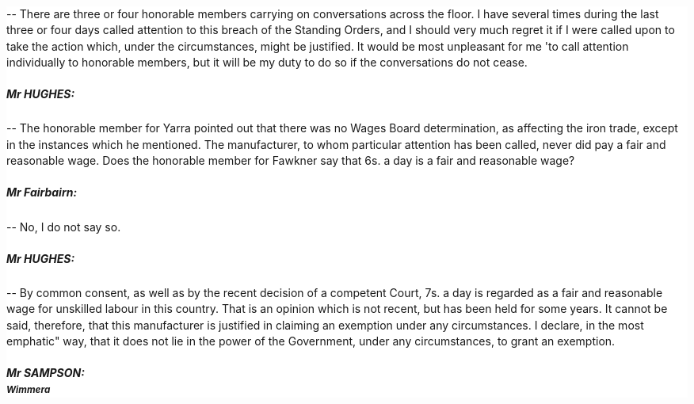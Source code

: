 -- There are three or four honorable members carrying on conversations across the floor. I have several times during the last three or four days called attention to this breach of the Standing Orders, and I should very much regret it if I were called upon to take the action which, under the circumstances, might be justified. It would be most unpleasant for me 'to call attention individually to honorable members, but it will be my duty to do so if the conversations do not cease. 

##### Mr HUGHES:

-- The honorable member for Yarra pointed out that there was no Wages Board determination, as affecting the iron trade, except in the instances which he mentioned. The manufacturer, to whom particular attention has been called, never did pay a fair and reasonable wage. Does the honorable member for Fawkner say that 6s. a day is a fair and reasonable wage? 

##### Mr Fairbairn:

--  No, I do not say so. 

##### Mr HUGHES:

-- By common consent, as well as by the recent decision of a competent Court, 7s. a day is regarded as a fair and reasonable wage for unskilled labour in this country. That is an opinion which is not recent, but has been held for some years. It cannot be said, therefore, that this manufacturer is justified in claiming an exemption under any circumstances. I declare, in the most emphatic" way, that it does not lie in the power of the Government, under any circumstances, to grant an exemption. 

##### Mr SAMPSON:<br><small class="text-muted">Wimmera</small>
